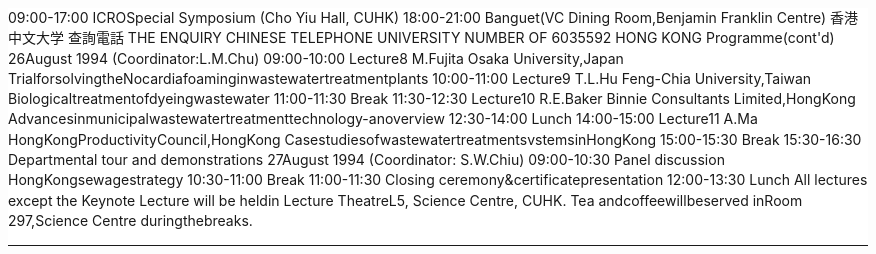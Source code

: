 09:00-17:00
ICROSpecial Symposium (Cho Yiu Hall, CUHK)
18:00-21:00
Banguet(VC Dining Room,Benjamin Franklin Centre)
香港中文大学
查詢電話
THE
ENQUIRY
CHINESE
TELEPHONE
UNIVERSITY
NUMBER
OF
6035592
HONG
KONG
Programme(cont'd)
26August 1994 (Coordinator:L.M.Chu)
09:00-10:00
Lecture8
M.Fujita
Osaka University,Japan
TrialforsolvingtheNocardiafoaminginwastewatertreatmentplants
10:00-11:00
Lecture9
T.L.Hu
Feng-Chia University,Taiwan
Biologicaltreatmentofdyeingwastewater
11:00-11:30
Break
11:30-12:30
Lecture10
R.E.Baker
Binnie Consultants Limited,HongKong
Advancesinmunicipalwastewatertreatmenttechnology-anoverview
12:30-14:00
Lunch
14:00-15:00
Lecture11
A.Ma
HongKongProductivityCouncil,HongKong
CasestudiesofwastewatertreatmentsvstemsinHongKong
15:00-15:30
Break
15:30-16:30
Departmental tour and demonstrations
27August 1994 (Coordinator: S.W.Chiu)
09:00-10:30
Panel discussion
HongKongsewagestrategy
10:30-11:00
Break
11:00-11:30
Closing ceremony&certificatepresentation
12:00-13:30
Lunch
All lectures except the Keynote Lecture will be heldin Lecture TheatreL5, Science Centre,
CUHK.
Tea andcoffeewillbeserved inRoom 297,Science Centre duringthebreaks.

---